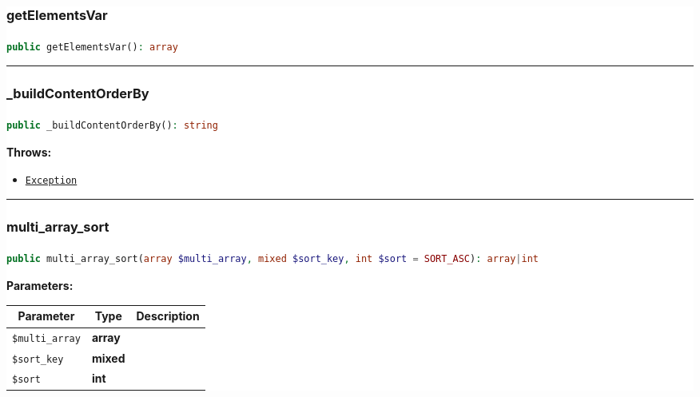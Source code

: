 ### getElementsVar



```php
public getElementsVar(): array
```












***

### _buildContentOrderBy



```php
public _buildContentOrderBy(): string
```











**Throws:**

- [`Exception`](./Exception.md)



***

### multi_array_sort



```php
public multi_array_sort(array $multi_array, mixed $sort_key, int $sort = SORT_ASC): array|int
```








**Parameters:**

| Parameter | Type | Description |
|-----------|------|-------------|
| `$multi_array` | **array** |  |
| `$sort_key` | **mixed** |  |
| `$sort` | **int** |  |

